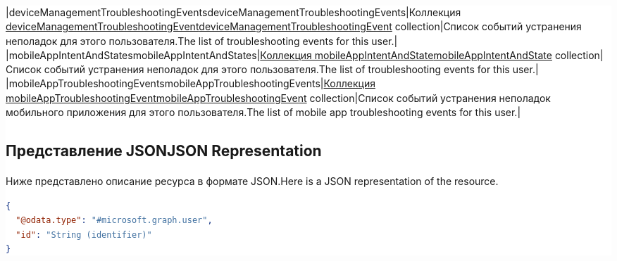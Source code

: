 |<span data-ttu-id="4c324-187">deviceManagementTroubleshootingEvents</span><span class="sxs-lookup"><span data-stu-id="4c324-187">deviceManagementTroubleshootingEvents</span></span>|<span data-ttu-id="4c324-188">Коллекция [deviceManagementTroubleshootingEvent](../resources/intune-troubleshooting-devicemanagementtroubleshootingevent.md)</span><span class="sxs-lookup"><span data-stu-id="4c324-188">[deviceManagementTroubleshootingEvent](../resources/intune-troubleshooting-devicemanagementtroubleshootingevent.md) collection</span></span>|<span data-ttu-id="4c324-189">Список событий устранения неполадок для этого пользователя.</span><span class="sxs-lookup"><span data-stu-id="4c324-189">The list of troubleshooting events for this user.</span></span>|
|<span data-ttu-id="4c324-190">mobileAppIntentAndStates</span><span class="sxs-lookup"><span data-stu-id="4c324-190">mobileAppIntentAndStates</span></span>|<span data-ttu-id="4c324-191">[Коллекция mobileAppIntentAndState](../resources/intune-troubleshooting-mobileappintentandstate.md)</span><span class="sxs-lookup"><span data-stu-id="4c324-191">[mobileAppIntentAndState](../resources/intune-troubleshooting-mobileappintentandstate.md) collection</span></span>|<span data-ttu-id="4c324-192">Список событий устранения неполадок для этого пользователя.</span><span class="sxs-lookup"><span data-stu-id="4c324-192">The list of troubleshooting events for this user.</span></span>|
|<span data-ttu-id="4c324-193">mobileAppTroubleshootingEvents</span><span class="sxs-lookup"><span data-stu-id="4c324-193">mobileAppTroubleshootingEvents</span></span>|<span data-ttu-id="4c324-194">[Коллекция mobileAppTroubleshootingEvent](../resources/intune-shared-mobileapptroubleshootingevent.md)</span><span class="sxs-lookup"><span data-stu-id="4c324-194">[mobileAppTroubleshootingEvent](../resources/intune-shared-mobileapptroubleshootingevent.md) collection</span></span>|<span data-ttu-id="4c324-195">Список событий устранения неполадок мобильного приложения для этого пользователя.</span><span class="sxs-lookup"><span data-stu-id="4c324-195">The list of mobile app troubleshooting events for this user.</span></span>|

## <a name="json-representation"></a><span data-ttu-id="4c324-196">Представление JSON</span><span class="sxs-lookup"><span data-stu-id="4c324-196">JSON Representation</span></span>
<span data-ttu-id="4c324-197">Ниже представлено описание ресурса в формате JSON.</span><span class="sxs-lookup"><span data-stu-id="4c324-197">Here is a JSON representation of the resource.</span></span>

``` json
{
  "@odata.type": "#microsoft.graph.user",
  "id": "String (identifier)"
}
```




